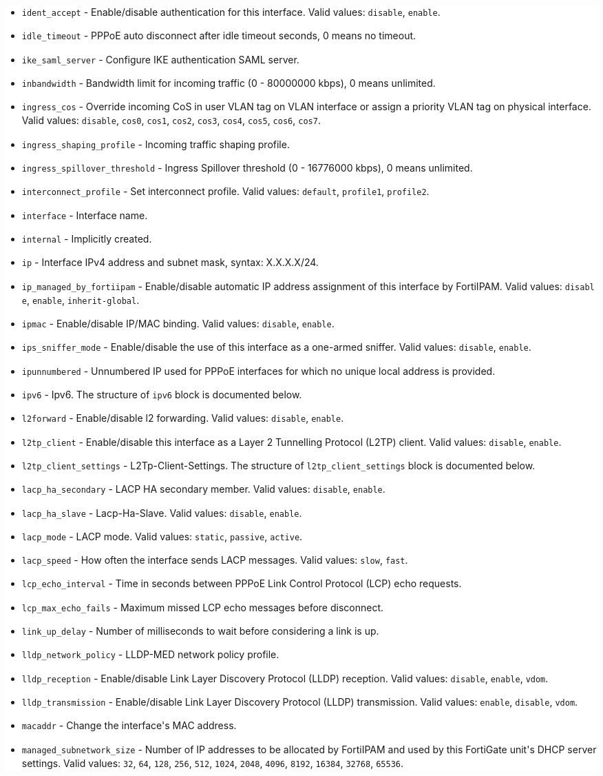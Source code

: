 * `ident_accept` - Enable/disable authentication for this interface. Valid values: `disable`, `enable`.

* `idle_timeout` - PPPoE auto disconnect after idle timeout seconds, 0 means no timeout.
* `ike_saml_server` - Configure IKE authentication SAML server.
* `inbandwidth` - Bandwidth limit for incoming traffic (0 - 80000000 kbps), 0 means unlimited.
* `ingress_cos` - Override incoming CoS in user VLAN tag on VLAN interface or assign a priority VLAN tag on physical interface. Valid values: `disable`, `cos0`, `cos1`, `cos2`, `cos3`, `cos4`, `cos5`, `cos6`, `cos7`.

* `ingress_shaping_profile` - Incoming traffic shaping profile.
* `ingress_spillover_threshold` - Ingress Spillover threshold (0 - 16776000 kbps), 0 means unlimited.
* `interconnect_profile` - Set interconnect profile. Valid values: `default`, `profile1`, `profile2`.

* `interface` - Interface name.
* `internal` - Implicitly created.
* `ip` - Interface IPv4 address and subnet mask, syntax: X.X.X.X/24.
* `ip_managed_by_fortiipam` - Enable/disable automatic IP address assignment of this interface by FortiIPAM. Valid values: `disable`, `enable`, `inherit-global`.

* `ipmac` - Enable/disable IP/MAC binding. Valid values: `disable`, `enable`.

* `ips_sniffer_mode` - Enable/disable the use of this interface as a one-armed sniffer. Valid values: `disable`, `enable`.

* `ipunnumbered` - Unnumbered IP used for PPPoE interfaces for which no unique local address is provided.
* `ipv6` - Ipv6. The structure of `ipv6` block is documented below.
* `l2forward` - Enable/disable l2 forwarding. Valid values: `disable`, `enable`.

* `l2tp_client` - Enable/disable this interface as a Layer 2 Tunnelling Protocol (L2TP) client. Valid values: `disable`, `enable`.

* `l2tp_client_settings` - L2Tp-Client-Settings. The structure of `l2tp_client_settings` block is documented below.
* `lacp_ha_secondary` - LACP HA secondary member. Valid values: `disable`, `enable`.

* `lacp_ha_slave` - Lacp-Ha-Slave. Valid values: `disable`, `enable`.

* `lacp_mode` - LACP mode. Valid values: `static`, `passive`, `active`.

* `lacp_speed` - How often the interface sends LACP messages. Valid values: `slow`, `fast`.

* `lcp_echo_interval` - Time in seconds between PPPoE Link Control Protocol (LCP) echo requests.
* `lcp_max_echo_fails` - Maximum missed LCP echo messages before disconnect.
* `link_up_delay` - Number of milliseconds to wait before considering a link is up.
* `lldp_network_policy` - LLDP-MED network policy profile.
* `lldp_reception` - Enable/disable Link Layer Discovery Protocol (LLDP) reception. Valid values: `disable`, `enable`, `vdom`.

* `lldp_transmission` - Enable/disable Link Layer Discovery Protocol (LLDP) transmission. Valid values: `enable`, `disable`, `vdom`.

* `macaddr` - Change the interface's MAC address.
* `managed_subnetwork_size` - Number of IP addresses to be allocated by FortiIPAM and used by this FortiGate unit's DHCP server settings. Valid values: `32`, `64`, `128`, `256`, `512`, `1024`, `2048`, `4096`, `8192`, `16384`, `32768`, `65536`.
